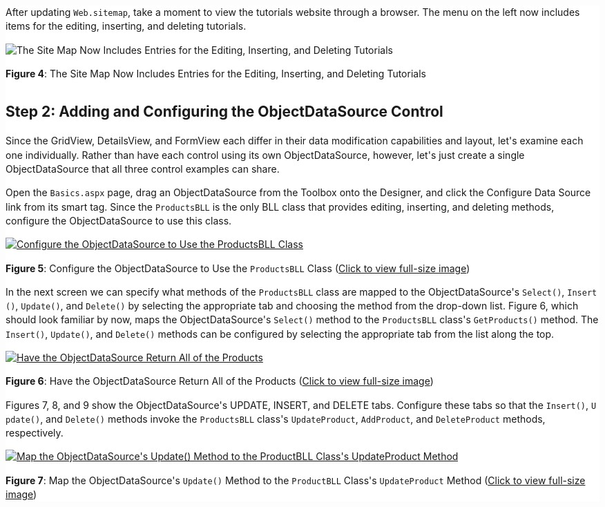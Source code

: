 After updating `Web.sitemap`, take a moment to view the tutorials website through a browser. The menu on the left now includes items for the editing, inserting, and deleting tutorials.


![The Site Map Now Includes Entries for the Editing, Inserting, and Deleting Tutorials](an-overview-of-inserting-updating-and-deleting-data-vb/_static/image8.png)

**Figure 4**: The Site Map Now Includes Entries for the Editing, Inserting, and Deleting Tutorials


## Step 2: Adding and Configuring the ObjectDataSource Control

Since the GridView, DetailsView, and FormView each differ in their data modification capabilities and layout, let's examine each one individually. Rather than have each control using its own ObjectDataSource, however, let's just create a single ObjectDataSource that all three control examples can share.

Open the `Basics.aspx` page, drag an ObjectDataSource from the Toolbox onto the Designer, and click the Configure Data Source link from its smart tag. Since the `ProductsBLL` is the only BLL class that provides editing, inserting, and deleting methods, configure the ObjectDataSource to use this class.


[![Configure the ObjectDataSource to Use the ProductsBLL Class](an-overview-of-inserting-updating-and-deleting-data-vb/_static/image10.png)](an-overview-of-inserting-updating-and-deleting-data-vb/_static/image9.png)

**Figure 5**: Configure the ObjectDataSource to Use the `ProductsBLL` Class ([Click to view full-size image](an-overview-of-inserting-updating-and-deleting-data-vb/_static/image11.png))


In the next screen we can specify what methods of the `ProductsBLL` class are mapped to the ObjectDataSource's `Select()`, `Insert()`, `Update()`, and `Delete()` by selecting the appropriate tab and choosing the method from the drop-down list. Figure 6, which should look familiar by now, maps the ObjectDataSource's `Select()` method to the `ProductsBLL` class's `GetProducts()` method. The `Insert()`, `Update()`, and `Delete()` methods can be configured by selecting the appropriate tab from the list along the top.


[![Have the ObjectDataSource Return All of the Products](an-overview-of-inserting-updating-and-deleting-data-vb/_static/image13.png)](an-overview-of-inserting-updating-and-deleting-data-vb/_static/image12.png)

**Figure 6**: Have the ObjectDataSource Return All of the Products ([Click to view full-size image](an-overview-of-inserting-updating-and-deleting-data-vb/_static/image14.png))


Figures 7, 8, and 9 show the ObjectDataSource's UPDATE, INSERT, and DELETE tabs. Configure these tabs so that the `Insert()`, `Update()`, and `Delete()` methods invoke the `ProductsBLL` class's `UpdateProduct`, `AddProduct`, and `DeleteProduct` methods, respectively.


[![Map the ObjectDataSource's Update() Method to the ProductBLL Class's UpdateProduct Method](an-overview-of-inserting-updating-and-deleting-data-vb/_static/image16.png)](an-overview-of-inserting-updating-and-deleting-data-vb/_static/image15.png)

**Figure 7**: Map the ObjectDataSource's `Update()` Method to the `ProductBLL` Class's `UpdateProduct` Method ([Click to view full-size image](an-overview-of-inserting-updating-and-deleting-data-vb/_static/image17.png))
